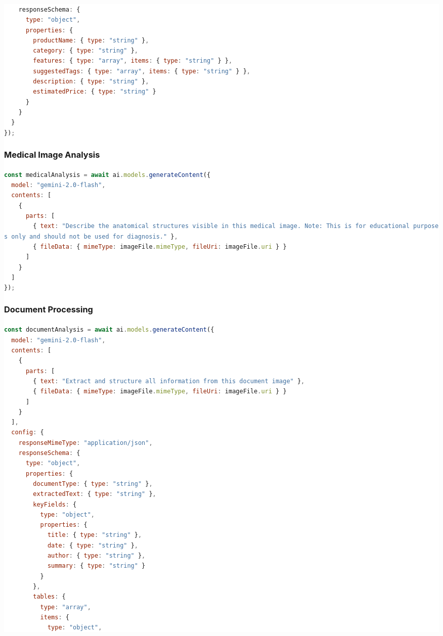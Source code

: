 ```javascript
    responseSchema: {
      type: "object",
      properties: {
        productName: { type: "string" },
        category: { type: "string" },
        features: { type: "array", items: { type: "string" } },
        suggestedTags: { type: "array", items: { type: "string" } },
        description: { type: "string" },
        estimatedPrice: { type: "string" }
      }
    }
  }
});
```

### Medical Image Analysis
```javascript
const medicalAnalysis = await ai.models.generateContent({
  model: "gemini-2.0-flash",
  contents: [
    {
      parts: [
        { text: "Describe the anatomical structures visible in this medical image. Note: This is for educational purposes only and should not be used for diagnosis." },
        { fileData: { mimeType: imageFile.mimeType, fileUri: imageFile.uri } }
      ]
    }
  ]
});
```

### Document Processing
```javascript
const documentAnalysis = await ai.models.generateContent({
  model: "gemini-2.0-flash",
  contents: [
    {
      parts: [
        { text: "Extract and structure all information from this document image" },
        { fileData: { mimeType: imageFile.mimeType, fileUri: imageFile.uri } }
      ]
    }
  ],
  config: {
    responseMimeType: "application/json",
    responseSchema: {
      type: "object",
      properties: {
        documentType: { type: "string" },
        extractedText: { type: "string" },
        keyFields: {
          type: "object",
          properties: {
            title: { type: "string" },
            date: { type: "string" },
            author: { type: "string" },
            summary: { type: "string" }
          }
        },
        tables: {
          type: "array",
          items: {
            type: "object",
```